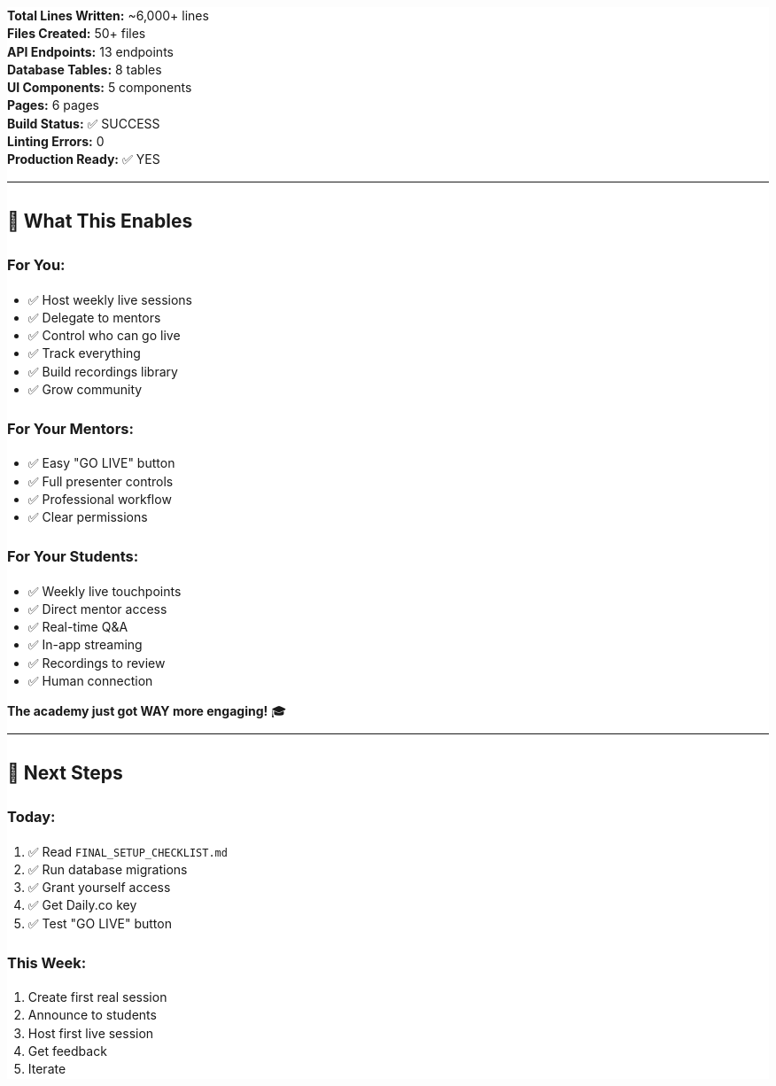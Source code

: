 **Total Lines Written:** ~6,000+ lines  
**Files Created:** 50+ files  
**API Endpoints:** 13 endpoints  
**Database Tables:** 8 tables  
**UI Components:** 5 components  
**Pages:** 6 pages  
**Build Status:** ✅ SUCCESS  
**Linting Errors:** 0  
**Production Ready:** ✅ YES  

---

## 🎁 What This Enables

### **For You:**
- ✅ Host weekly live sessions
- ✅ Delegate to mentors
- ✅ Control who can go live
- ✅ Track everything
- ✅ Build recordings library
- ✅ Grow community

### **For Your Mentors:**
- ✅ Easy "GO LIVE" button
- ✅ Full presenter controls
- ✅ Professional workflow
- ✅ Clear permissions

### **For Your Students:**
- ✅ Weekly live touchpoints
- ✅ Direct mentor access
- ✅ Real-time Q&A
- ✅ In-app streaming
- ✅ Recordings to review
- ✅ Human connection

**The academy just got WAY more engaging!** 🎓

---

## 🚀 Next Steps

### **Today:**
1. ✅ Read `FINAL_SETUP_CHECKLIST.md`
2. ✅ Run database migrations
3. ✅ Grant yourself access
4. ✅ Get Daily.co key
5. ✅ Test "GO LIVE" button

### **This Week:**
1. Create first real session
2. Announce to students
3. Host first live session
4. Get feedback
5. Iterate
